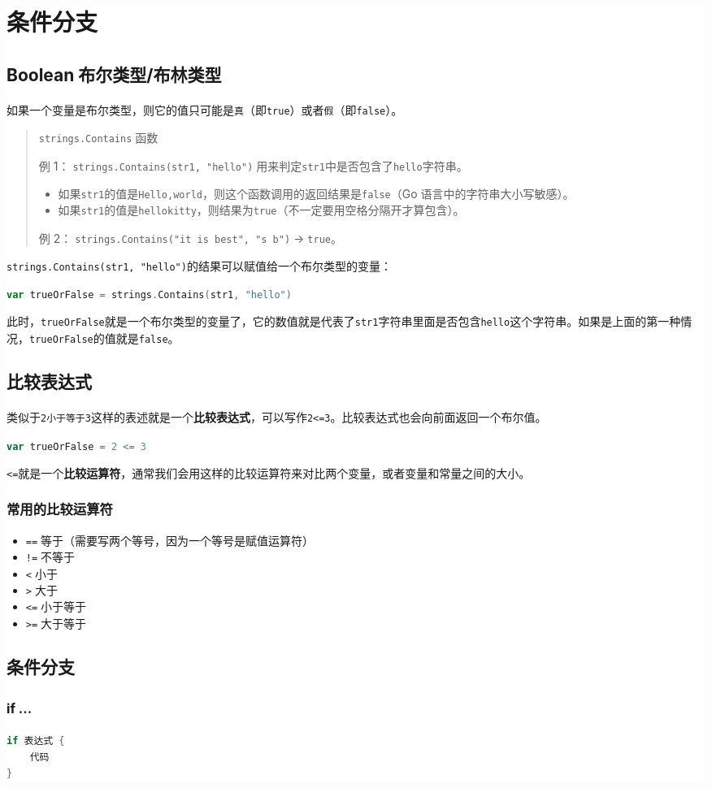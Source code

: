 # 条件分支

## Boolean 布尔类型/布林类型

如果一个变量是布尔类型，则它的值只可能是`真`（即`true`）或者`假`（即`false`）。

> `strings.Contains` 函数
>
> 例 1： `strings.Contains(str1, "hello")`
> 用来判定`str1`中是否包含了`hello`字符串。
>
> - 如果`str1`的值是`Hello,world`，则这个函数调用的返回结果是`false`（Go 语言中的字符串大小写敏感）。
> - 如果`str1`的值是`hellokitty`，则结果为`true`（不一定要用空格分隔开才算包含）。
>
> 例 2： `strings.Contains("it is best", "s b")` -> `true`。

`strings.Contains(str1, "hello")`的结果可以赋值给一个布尔类型的变量：

```go
var trueOrFalse = strings.Contains(str1, "hello")
```

此时，`trueOrFalse`就是一个布尔类型的变量了，它的数值就是代表了`str1`字符串里面是否包含`hello`这个字符串。如果是上面的第一种情况，`trueOrFalse`的值就是`false`。

## 比较表达式

类似于`2小于等于3`这样的表述就是一个**比较表达式**，可以写作`2<=3`。比较表达式也会向前面返回一个布尔值。

```go
var trueOrFalse = 2 <= 3
```

`<=`就是一个**比较运算符**，通常我们会用这样的比较运算符来对比两个变量，或者变量和常量之间的大小。

### 常用的比较运算符

- `==` 等于（需要写两个等号，因为一个等号是赋值运算符）
- `!=` 不等于
- `<` 小于
- `>` 大于
- `<=` 小于等于
- `>=` 大于等于

## 条件分支

### if ...

```go
if 表达式 {
    代码
}
```
